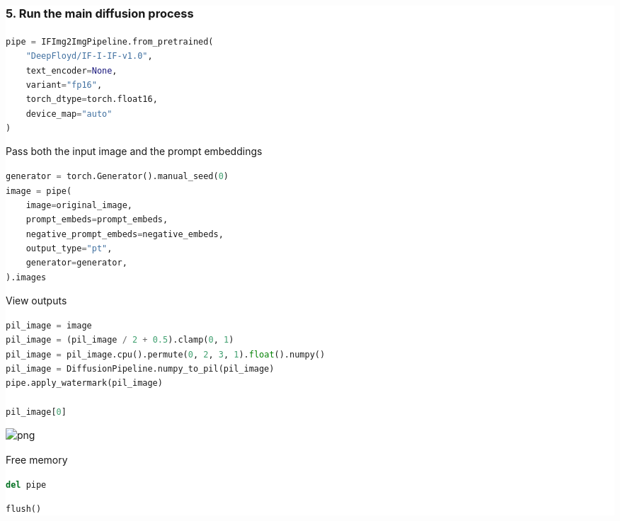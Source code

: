 

### 5. Run the main diffusion process


```python
pipe = IFImg2ImgPipeline.from_pretrained(
    "DeepFloyd/IF-I-IF-v1.0", 
    text_encoder=None, 
    variant="fp16", 
    torch_dtype=torch.float16, 
    device_map="auto"
)
```

Pass both the input image and the prompt embeddings


```python
generator = torch.Generator().manual_seed(0)
image = pipe(
    image=original_image,
    prompt_embeds=prompt_embeds,
    negative_prompt_embeds=negative_embeds, 
    output_type="pt",
    generator=generator,
).images
```

View outputs


```python
pil_image = image
pil_image = (pil_image / 2 + 0.5).clamp(0, 1)
pil_image = pil_image.cpu().permute(0, 2, 3, 1).float().numpy()
pil_image = DiffusionPipeline.numpy_to_pil(pil_image)
pipe.apply_watermark(pil_image)

pil_image[0]
```




    
![png](assets/XXX_if/image_variation_1.png)
    



Free memory


```python
del pipe
```


```python
flush()
```
